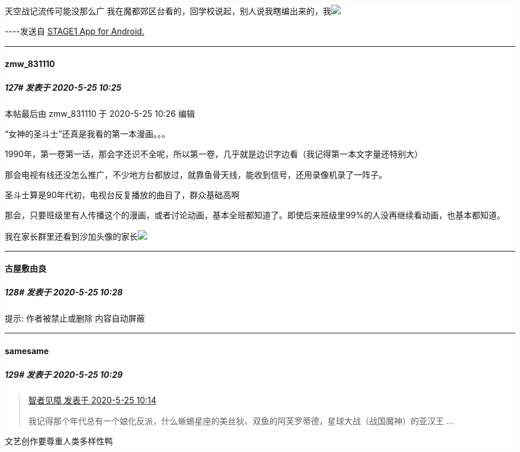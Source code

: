天空战记流传可能没那么广
我在魔都郊区台看的，回学校说起，别人说我瞎编出来的，我<img src="https://static.saraba1st.com/image/smiley/face2017/003.png" referrerpolicy="no-referrer">


----发送自 [STAGE1 App for Android.](http://stage1.5j4m.com/?1.33)







-----

####  zmw_831110  
##### 127#       发表于 2020-5-25 10:25



 本帖最后由 zmw_831110 于 2020-5-25 10:26 编辑 

“女神的圣斗士”还真是我看的第一本漫画。。。

1990年，第一卷第一话，那会字还识不全呢，所以第一卷，几乎就是边识字边看（我记得第一本文字量还特别大）

那会电视有线还没怎么推广，不少地方台都放过，就靠鱼骨天线，能收到信号，还用录像机录了一阵子。


圣斗士算是90年代初，电视台反复播放的曲目了，群众基础高啊

那会，只要班级里有人传播这个的漫画，或者讨论动画，基本全班都知道了。即使后来班级里99%的人没再继续看动画，也基本都知道。


我在家长群里还看到沙加头像的家长<img src="https://static.saraba1st.com/image/smiley/face2017/067.png" referrerpolicy="no-referrer">







-----

####  古屋敷由良  
##### 128#       发表于 2020-5-25 10:28

提示: 作者被禁止或删除 内容自动屏蔽



-----

####  samesame  
##### 129#       发表于 2020-5-25 10:29



<blockquote><a href="httphttps://bbs.saraba1st.com/2b/forum.php?mod=redirect&amp;goto=findpost&amp;pid=47548648&amp;ptid=1937312" target="_blank">智者见障 发表于 2020-5-25 10:14</a>

我记得那个年代总有一个娘化反派，什么蜥蜴星座的美丝狄、双鱼的阿芙罗蒂德，星球大战（战国魔神）的亚汉王 ...</blockquote>
文艺创作要尊重人类多样性鸭




